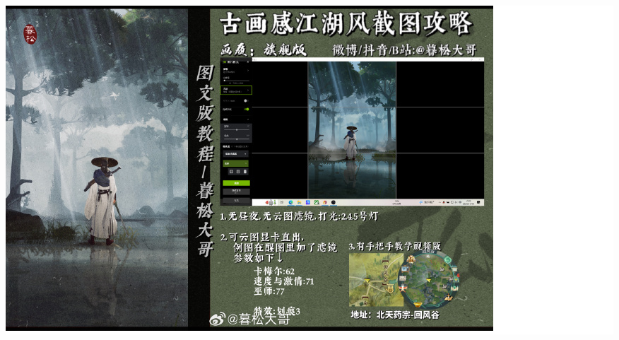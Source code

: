 ​![e6682ad9gy1hjrqmir2hqj22gu1n9x6p](assets/e6682ad9gy1hjrqmir2hqj22gu1n9x6p-20240323233232-w9t9mhf.jpg)​
